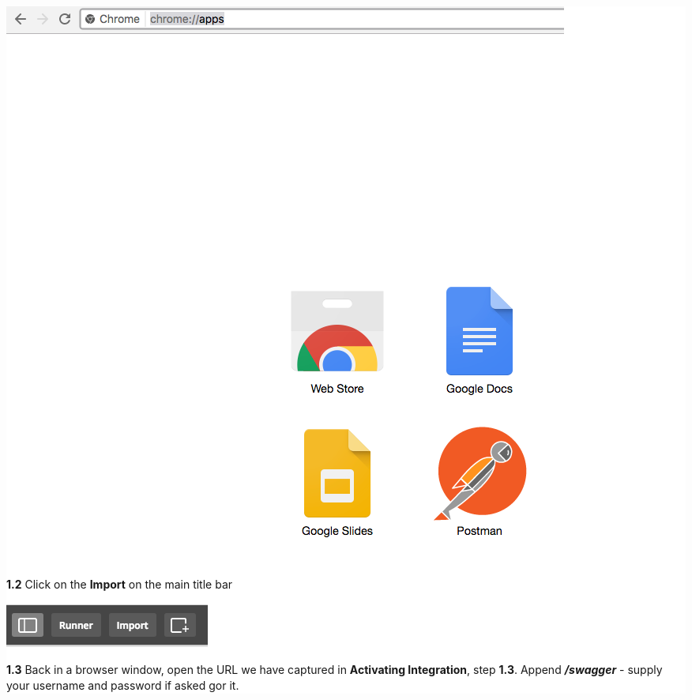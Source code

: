 ![](images/200/image066.png)

**1.2** Click on the **Import** on the main title bar

![](images/200/image067.png)

**1.3** Back in a browser window, open the URL we have captured in **Activating Integration**, step **1.3**. Append ***/swagger*** - supply your username and password if asked gor it.
